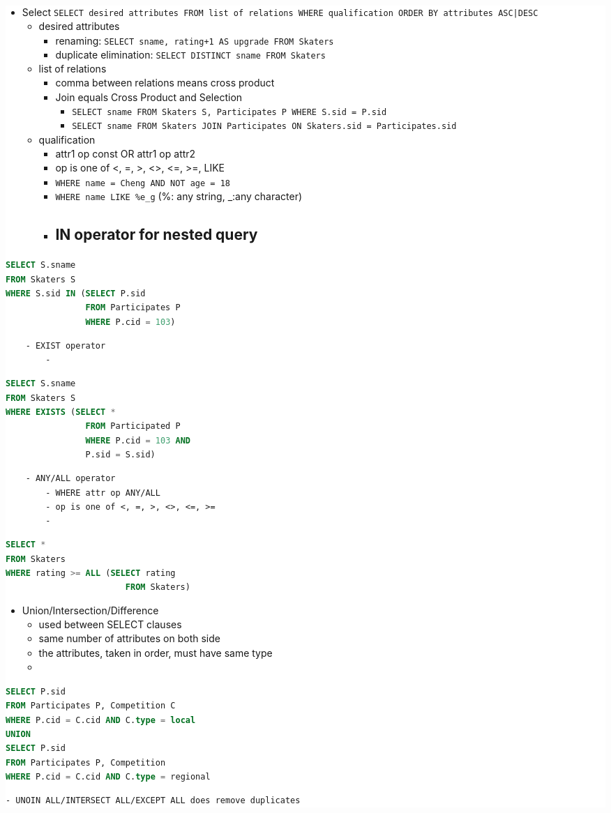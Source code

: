- Select `SELECT desired attributes FROM list of relations WHERE qualification ORDER BY attributes ASC|DESC`
	- desired attributes
		- renaming: `SELECT sname, rating+1 AS upgrade FROM Skaters`
		- duplicate elimination: `SELECT DISTINCT sname FROM Skaters`
	- list of relations
		- comma between relations means cross product
		- Join equals Cross Product and Selection
			- `SELECT sname FROM Skaters S, Participates P WHERE S.sid = P.sid`
			- `SELECT sname FROM Skaters JOIN Participates ON Skaters.sid = Participates.sid`
	- qualification
		- attr1 op const OR attr1 op attr2
		- op is one of <, =, >, <>, <=, >=, LIKE
		- `WHERE name = Cheng AND NOT age = 18`
		- `WHERE name LIKE %e_g` (%: any string, _:any character)
		- IN operator for nested query
			- 
```sql
SELECT S.sname
FROM Skaters S
WHERE S.sid IN (SELECT P.sid
				FROM Participates P
				WHERE P.cid = 103)
```
		- EXIST operator
			- 
```sql
SELECT S.sname
FROM Skaters S
WHERE EXISTS (SELECT *
				FROM Participated P
				WHERE P.cid = 103 AND
				P.sid = S.sid)
```
		- ANY/ALL operator
			- WHERE attr op ANY/ALL
			- op is one of <, =, >, <>, <=, >=
			- 
```sql
SELECT *
FROM Skaters
WHERE rating >= ALL (SELECT rating
						FROM Skaters)
```
- Union/Intersection/Difference
	- used between SELECT clauses
	- same number of attributes on both side
	- the attributes, taken in order, must have same type
	- 
```sql
SELECT P.sid
FROM Participates P, Competition C
WHERE P.cid = C.cid AND C.type = local
UNION
SELECT P.sid
FROM Participates P, Competition
WHERE P.cid = C.cid AND C.type = regional
```
	- UNOIN ALL/INTERSECT ALL/EXCEPT ALL does remove duplicates
